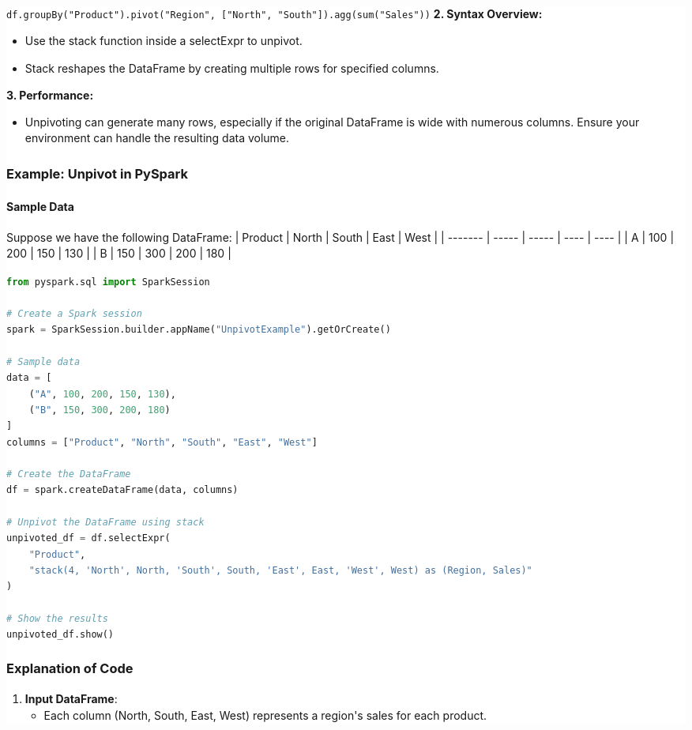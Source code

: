```df.groupBy("Product").pivot("Region", ["North", "South"]).agg(sum("Sales"))```
**2. Syntax Overview:**

- Use the stack function inside a selectExpr to unpivot.
    
- Stack reshapes the DataFrame by creating multiple rows for specified columns.
    

**3. Performance:**

- Unpivoting can generate many rows, especially if the original DataFrame is wide with numerous columns. Ensure your environment can handle the resulting data volume.


### Example: Unpivot in PySpark
#### Sample Data
Suppose we have the following DataFrame:
| Product | North | South | East | West |
| ------- | ----- | ----- | ---- | ---- |
| A       | 100   | 200   | 150  | 130  |
| B       | 150   | 300   | 200  | 180  |


```python
from pyspark.sql import SparkSession

# Create a Spark session
spark = SparkSession.builder.appName("UnpivotExample").getOrCreate()

# Sample data
data = [
    ("A", 100, 200, 150, 130),
    ("B", 150, 300, 200, 180)
]
columns = ["Product", "North", "South", "East", "West"]

# Create the DataFrame
df = spark.createDataFrame(data, columns)

# Unpivot the DataFrame using stack
unpivoted_df = df.selectExpr(
    "Product",
    "stack(4, 'North', North, 'South', South, 'East', East, 'West', West) as (Region, Sales)"
)

# Show the results
unpivoted_df.show()
```

### Explanation of Code

1. **Input DataFrame**:  
   - Each column (North, South, East, West) represents a region's sales for each product.
